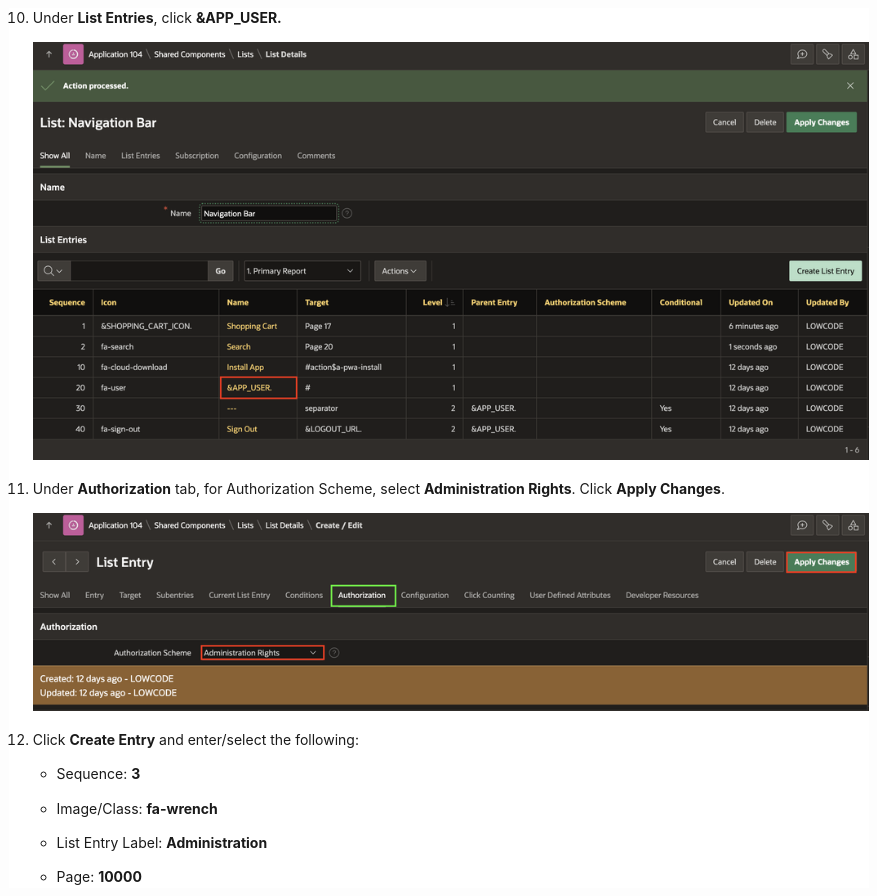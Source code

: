 
10. Under **List Entries**, click **&APP_USER.**

    ![Edit &APP_USER.](./images/click-app-user.png " ")

11. Under **Authorization** tab, for Authorization Scheme, select **Administration Rights**. Click **Apply Changes**.

    ![Set Admin Rights](./images/set-admin-rights.png " ")

12. Click **Create Entry**  and enter/select the following:

     - Sequence: **3**

     - Image/Class: **fa-wrench**

     - List Entry Label: **Administration**

     - Page: **10000**
